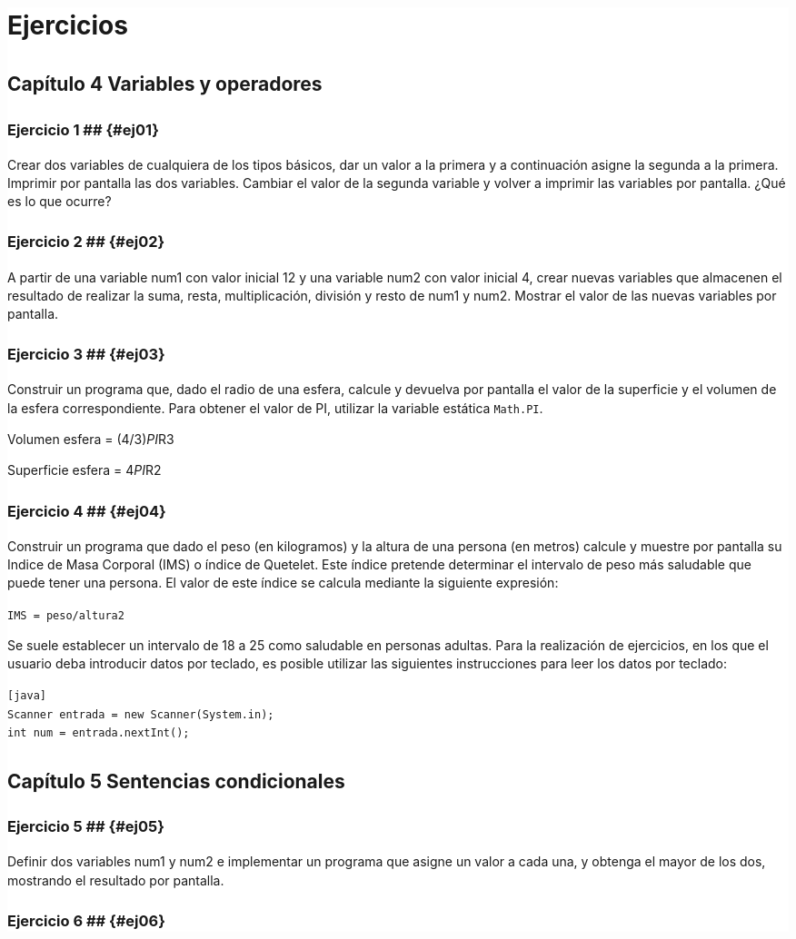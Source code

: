# Ejercicios

## Capítulo 4 Variables y operadores

### Ejercicio 1 ## {#ej01}

Crear dos variables de cualquiera de los tipos básicos, dar un valor a la primera y a continuación asigne la segunda a la primera. Imprimir por pantalla las dos variables. Cambiar el valor de la segunda variable y volver a imprimir las variables por pantalla. ¿Qué es lo que ocurre?

### Ejercicio 2 ## {#ej02}

A partir de una variable num1 con valor inicial 12 y una variable num2 con valor inicial 4, crear nuevas variables que almacenen el resultado de realizar la suma, resta, multiplicación, división y resto de num1 y num2. Mostrar el valor de las nuevas variables por pantalla.

### Ejercicio 3 ## {#ej03}

Construir un programa que, dado el radio de una esfera, calcule y devuelva por pantalla el valor de la superficie y el volumen de la esfera correspondiente. Para obtener el valor de PI, utilizar la variable estática `Math.PI`.

Volumen esfera = (4/3)*PI*R3

Superficie esfera = 4*PI*R2

### Ejercicio 4 ## {#ej04}

Construir un programa que dado el peso (en kilogramos) y la altura de una persona (en metros) calcule y muestre por pantalla su Indice de Masa Corporal (IMS) o índice de Quetelet. Este índice pretende determinar el intervalo de peso más saludable que puede tener una persona. El valor de este índice se calcula mediante la siguiente expresión:

`IMS = peso/altura2 `

Se suele establecer un intervalo de 18 a 25 como saludable en personas adultas. Para la realización de ejercicios, en los que el usuario deba introducir datos por teclado, es posible utilizar las siguientes instrucciones para leer los datos por teclado:

    [java]
    Scanner entrada = new Scanner(System.in);
    int num = entrada.nextInt();

## Capítulo 5 Sentencias condicionales

### Ejercicio 5 ## {#ej05}

Definir dos variables num1 y num2 e implementar un programa que asigne un valor a cada una, y obtenga el mayor de los dos, mostrando el resultado por pantalla.

### Ejercicio 6 ## {#ej06}

